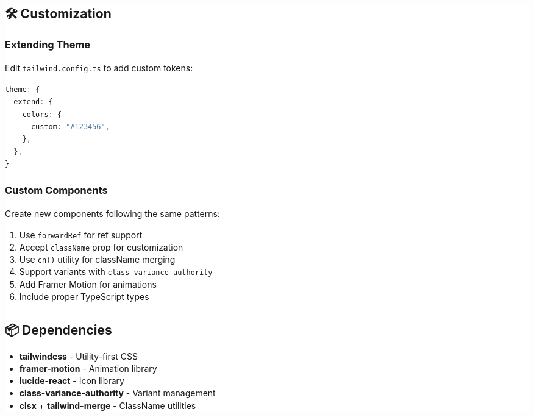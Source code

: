 ## 🛠️ Customization

### Extending Theme

Edit `tailwind.config.ts` to add custom tokens:

```ts
theme: {
  extend: {
    colors: {
      custom: "#123456",
    },
  },
}
```

### Custom Components

Create new components following the same patterns:

1. Use `forwardRef` for ref support
2. Accept `className` prop for customization
3. Use `cn()` utility for className merging
4. Support variants with `class-variance-authority`
5. Add Framer Motion for animations
6. Include proper TypeScript types

## 📦 Dependencies

- **tailwindcss** - Utility-first CSS
- **framer-motion** - Animation library
- **lucide-react** - Icon library
- **class-variance-authority** - Variant management
- **clsx** + **tailwind-merge** - ClassName utilities
